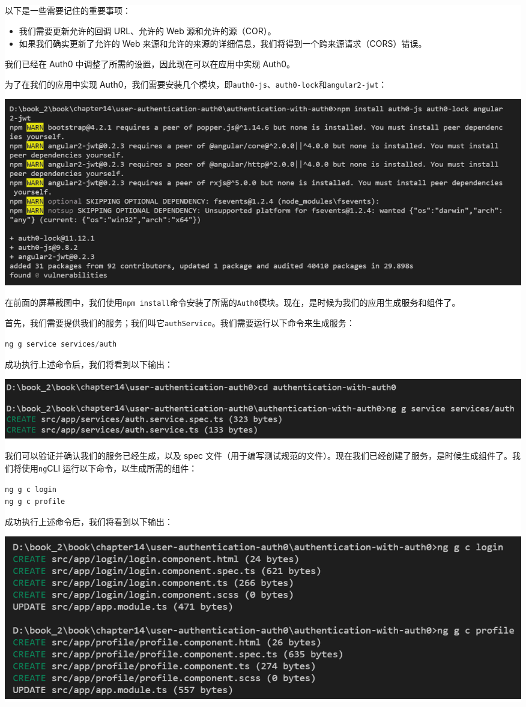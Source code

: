 以下是一些需要记住的重要事项：

*   我们需要更新允许的回调 URL、允许的 Web 源和允许的源（COR）。
*   如果我们确实更新了允许的 Web 来源和允许的来源的详细信息，我们将得到一个跨来源请求（CORS）错误。

我们已经在 Auth0 中调整了所需的设置，因此现在可以在应用中实现 Auth0。

为了在我们的应用中实现 Auth0，我们需要安装几个模块，即`auth0-js`、`auth0-lock`和`angular2-jwt`：

![](img/346d273a-4246-49df-adaf-3d84e1098e9e.png)

在前面的屏幕截图中，我们使用`npm install`命令安装了所需的`Auth0`模块。现在，是时候为我们的应用生成服务和组件了。

首先，我们需要提供我们的服务；我们叫它`authService`。我们需要运行以下命令来生成服务：

```ts
ng g service services/auth
```

成功执行上述命令后，我们将看到以下输出：

![](img/e5103f9e-b704-4367-974a-954c468f1332.png)

我们可以验证并确认我们的服务已经生成，以及 spec 文件（用于编写测试规范的文件）。现在我们已经创建了服务，是时候生成组件了。我们将使用`ng`CLI 运行以下命令，以生成所需的组件：

```ts
ng g c login
ng g c profile
```

成功执行上述命令后，我们将看到以下输出：

![](img/feacc766-c992-4b57-a824-7bf0f92b9e2e.png)

